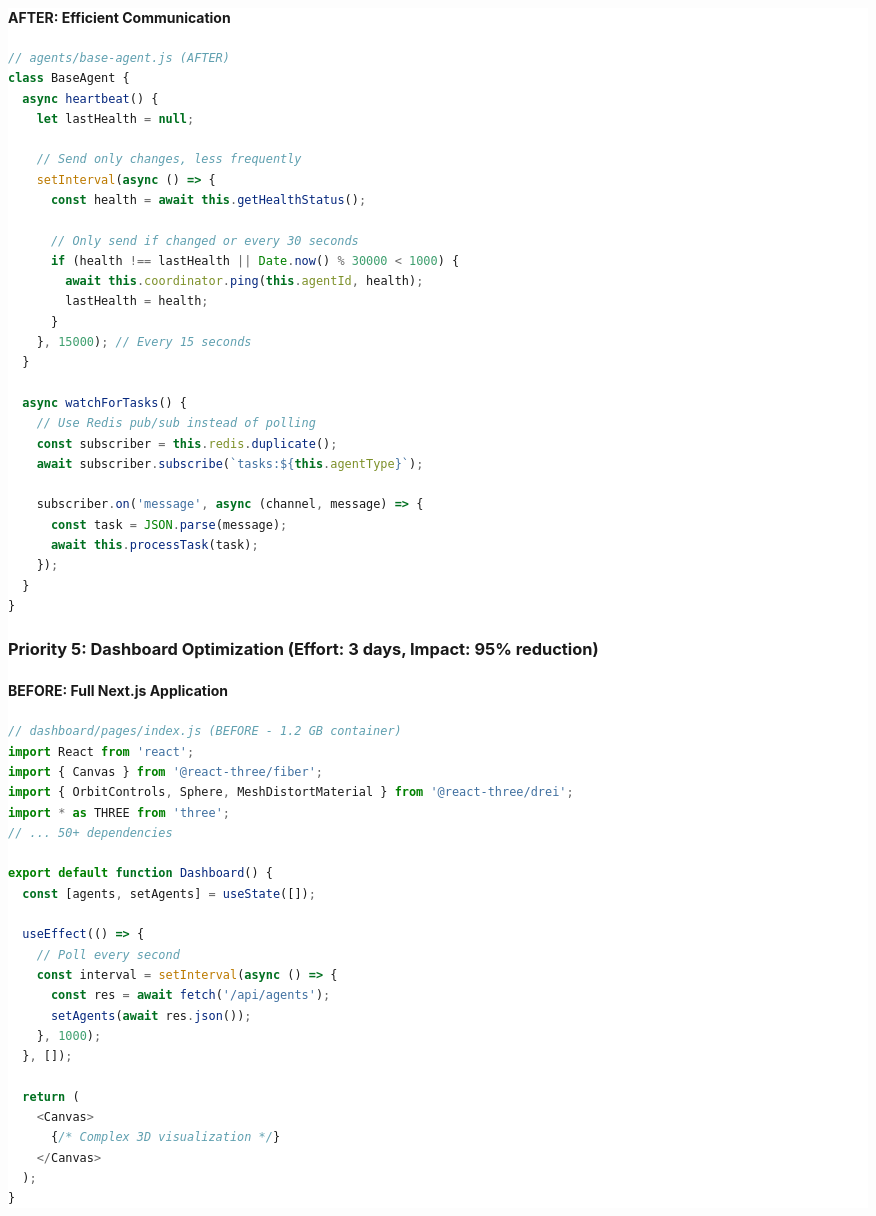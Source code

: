 #### AFTER: Efficient Communication
```javascript
// agents/base-agent.js (AFTER)
class BaseAgent {
  async heartbeat() {
    let lastHealth = null;
    
    // Send only changes, less frequently
    setInterval(async () => {
      const health = await this.getHealthStatus();
      
      // Only send if changed or every 30 seconds
      if (health !== lastHealth || Date.now() % 30000 < 1000) {
        await this.coordinator.ping(this.agentId, health);
        lastHealth = health;
      }
    }, 15000); // Every 15 seconds
  }
  
  async watchForTasks() {
    // Use Redis pub/sub instead of polling
    const subscriber = this.redis.duplicate();
    await subscriber.subscribe(`tasks:${this.agentType}`);
    
    subscriber.on('message', async (channel, message) => {
      const task = JSON.parse(message);
      await this.processTask(task);
    });
  }
}
```

### Priority 5: Dashboard Optimization (Effort: 3 days, Impact: 95% reduction)

#### BEFORE: Full Next.js Application
```javascript
// dashboard/pages/index.js (BEFORE - 1.2 GB container)
import React from 'react';
import { Canvas } from '@react-three/fiber';
import { OrbitControls, Sphere, MeshDistortMaterial } from '@react-three/drei';
import * as THREE from 'three';
// ... 50+ dependencies

export default function Dashboard() {
  const [agents, setAgents] = useState([]);
  
  useEffect(() => {
    // Poll every second
    const interval = setInterval(async () => {
      const res = await fetch('/api/agents');
      setAgents(await res.json());
    }, 1000);
  }, []);
  
  return (
    <Canvas>
      {/* Complex 3D visualization */}
    </Canvas>
  );
}
```
